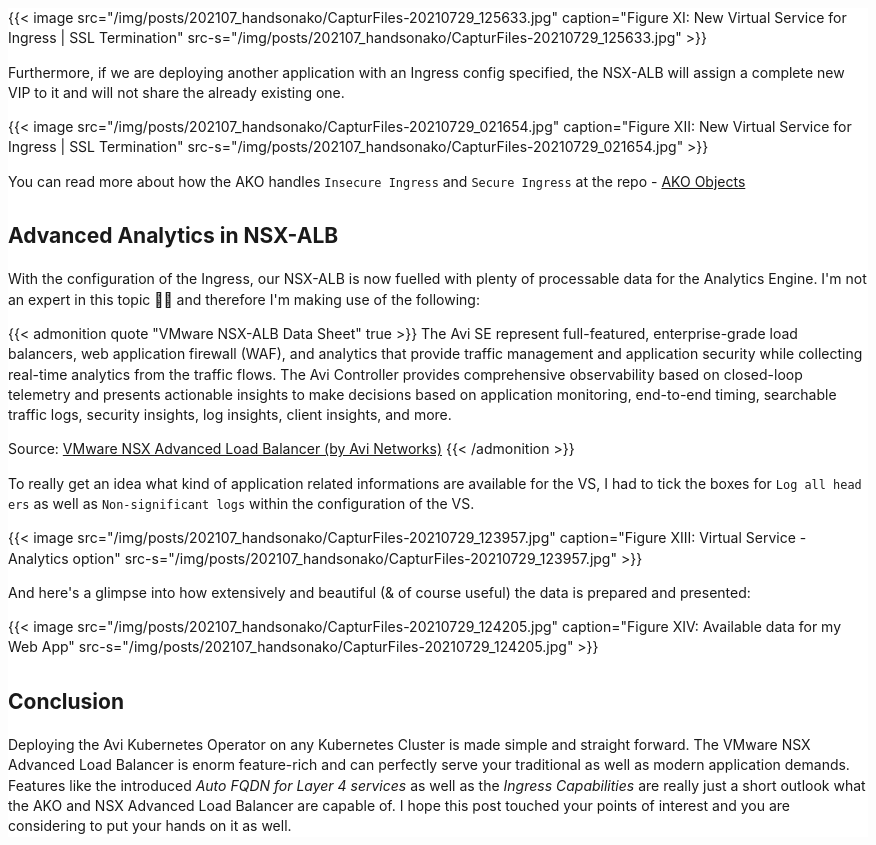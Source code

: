 {{< image src="/img/posts/202107_handsonako/CapturFiles-20210729_125633.jpg" caption="Figure XI: New Virtual Service for Ingress | SSL Termination" src-s="/img/posts/202107_handsonako/CapturFiles-20210729_125633.jpg" >}}

Furthermore, if we are deploying another application with an Ingress config specified, the NSX-ALB will assign a complete new VIP to it and will not share the already existing one.

{{< image src="/img/posts/202107_handsonako/CapturFiles-20210729_021654.jpg" caption="Figure XII: New Virtual Service for Ingress | SSL Termination" src-s="/img/posts/202107_handsonako/CapturFiles-20210729_021654.jpg" >}}

You can read more about how the AKO handles `Insecure Ingress` and `Secure Ingress` at the <i class='fab fa-github fa-fw'></i> repo - [AKO Objects](https://github.com/avinetworks/avi-helm-charts/blob/4b38fd30d28298f871f5ca56b781af73f3b4f174/docs/AKO/objects.md#insecure-ingress)

## Advanced Analytics in NSX-ALB

With the configuration of the Ingress, our NSX-ALB is now fuelled with plenty of processable data for the Analytics Engine. I'm not an expert in this topic 🤷‍♂️ and therefore I'm making use of the following:

{{< admonition quote "VMware NSX-ALB Data Sheet" true >}}
The Avi SE represent full-featured, enterprise-grade load balancers, web application firewall (WAF), and analytics that provide traffic management and application security while collecting real-time analytics from the traffic flows. The Avi Controller provides comprehensive observability based on closed-loop telemetry and presents actionable insights to make decisions based on application monitoring, end-to-end timing, searchable traffic logs, security insights, log insights, client insights, and more.

Source: [VMware NSX Advanced Load Balancer (by Avi Networks)](https://info.avinetworks.com/hubfs/Avi_Website_Resource_Center/VMware-nsx-advanced-load-balancer-data-sheet.pdf)
{{< /admonition >}}

To really get an idea what kind of application related informations are available for the VS, I had to tick the boxes for `Log all headers` as well as `Non-significant logs` within the configuration of the VS.

{{< image src="/img/posts/202107_handsonako/CapturFiles-20210729_123957.jpg" caption="Figure XIII: Virtual Service - Analytics option" src-s="/img/posts/202107_handsonako/CapturFiles-20210729_123957.jpg" >}}

And here's a glimpse into how extensively and beautiful (& of course useful) the data is prepared and presented:

{{< image src="/img/posts/202107_handsonako/CapturFiles-20210729_124205.jpg" caption="Figure XIV: Available data for my Web App" src-s="/img/posts/202107_handsonako/CapturFiles-20210729_124205.jpg" >}}

[^1]: [Compatibility Guide for AKO](https://avinetworks.com/docs/ako/0.9/ako-compatibility-guide/)
[^2]: [AKO: Avi Kubernetes Operator - Pre-requisites](https://github.com/avinetworks/avi-helm-charts/blob/master/docs/AKO/README.md#pre-requisites)

## Conclusion

Deploying the Avi Kubernetes Operator on any Kubernetes Cluster is made simple and straight forward. The VMware NSX Advanced Load Balancer is enorm feature-rich and can perfectly serve your traditional as well as modern application demands. Features like the introduced *Auto FQDN for Layer 4 services* as well as the *Ingress Capabilities* are really just a short outlook what the AKO and NSX Advanced Load Balancer are capable of. I hope this post touched your points of interest and you are considering to put your hands on it as well.
